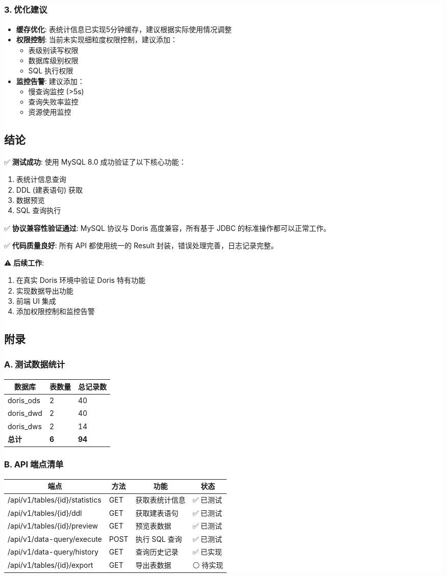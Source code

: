 ### 3. 优化建议

- **缓存优化**: 表统计信息已实现5分钟缓存，建议根据实际使用情况调整
- **权限控制**: 当前未实现细粒度权限控制，建议添加：
  - 表级别读写权限
  - 数据库级别权限
  - SQL 执行权限
- **监控告警**: 建议添加：
  - 慢查询监控 (>5s)
  - 查询失败率监控
  - 资源使用监控

## 结论

✅ **测试成功**: 使用 MySQL 8.0 成功验证了以下核心功能：
1. 表统计信息查询
2. DDL (建表语句) 获取
3. 数据预览
4. SQL 查询执行

✅ **协议兼容性验证通过**: MySQL 协议与 Doris 高度兼容，所有基于 JDBC 的标准操作都可以正常工作。

✅ **代码质量良好**: 所有 API 都使用统一的 Result 封装，错误处理完善，日志记录完整。

⚠️ **后续工作**:
1. 在真实 Doris 环境中验证 Doris 特有功能
2. 实现数据导出功能
3. 前端 UI 集成
4. 添加权限控制和监控告警

## 附录

### A. 测试数据统计

| 数据库 | 表数量 | 总记录数 |
|--------|--------|----------|
| doris_ods | 2 | 40 |
| doris_dwd | 2 | 40 |
| doris_dws | 2 | 14 |
| **总计** | **6** | **94** |

### B. API 端点清单

| 端点 | 方法 | 功能 | 状态 |
|------|------|------|------|
| /api/v1/tables/{id}/statistics | GET | 获取表统计信息 | ✅ 已测试 |
| /api/v1/tables/{id}/ddl | GET | 获取建表语句 | ✅ 已测试 |
| /api/v1/tables/{id}/preview | GET | 预览表数据 | ✅ 已测试 |
| /api/v1/data-query/execute | POST | 执行 SQL 查询 | ✅ 已测试 |
| /api/v1/data-query/history | GET | 查询历史记录 | ✅ 已实现 |
| /api/v1/tables/{id}/export | GET | 导出表数据 | ⚪ 待实现 |

